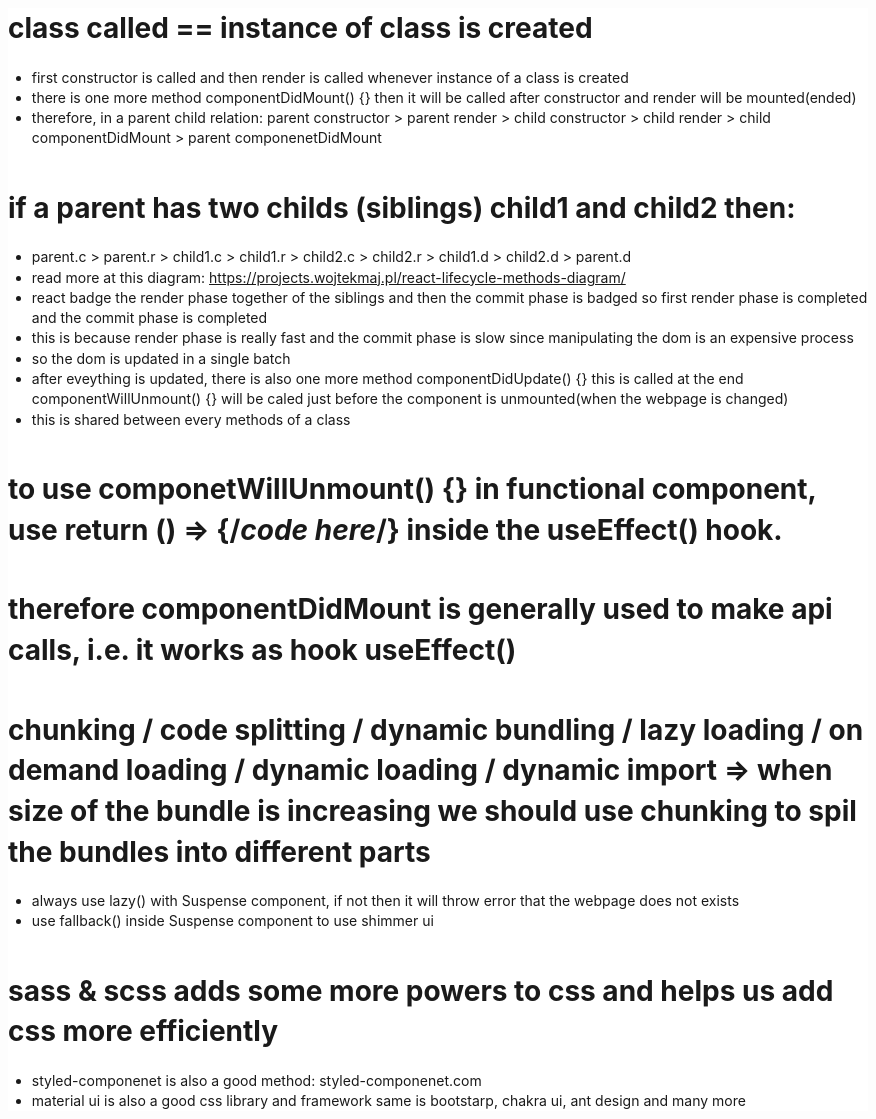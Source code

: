 
# class called == instance of class is created
- first constructor is called and then render is called whenever instance of a class is created
- there is one more method componentDidMount() {} then it will be called after constructor and render will be mounted(ended)
- therefore, in a parent child relation:
parent constructor > parent render > child constructor > child render > child componentDidMount > parent componenetDidMount


# if a parent has two childs (siblings) child1 and child2 then:
- parent.c > parent.r > child1.c > child1.r > child2.c > child2.r > child1.d > child2.d > parent.d
- read more at this diagram: 
https://projects.wojtekmaj.pl/react-lifecycle-methods-diagram/
- react badge the render phase together of the siblings and then the commit phase is badged so first render phase is completed and the commit phase is completed
- this is because render phase is really fast and the commit phase is slow since manipulating the dom is an expensive process
- so the dom is updated in a single batch
- after eveything is updated, there is also one more method componentDidUpdate() {} this is called at the end 
componentWillUnmount() {} will be caled just before the component is unmounted(when the webpage is changed)
- this is shared between every methods of a class


# to use componetWillUnmount() {} in functional component, use return () => {/*code here*/} inside the useEffect() hook.
 

# therefore componentDidMount is generally used to make api calls, i.e. it works as hook useEffect() 


# chunking / code splitting / dynamic bundling / lazy loading / on demand loading / dynamic loading / dynamic import => when size of the bundle is increasing we should use chunking to spil the bundles into different parts
- always use lazy() with Suspense component, if not then it will throw error that the webpage does not exists
- use fallback() inside Suspense component to use shimmer ui


# sass & scss adds some more powers to css and helps us add css more efficiently
- styled-componenet is also a good method: styled-componenet.com
- material ui is also a good css library and framework same is bootstarp, chakra ui, ant design and many more
